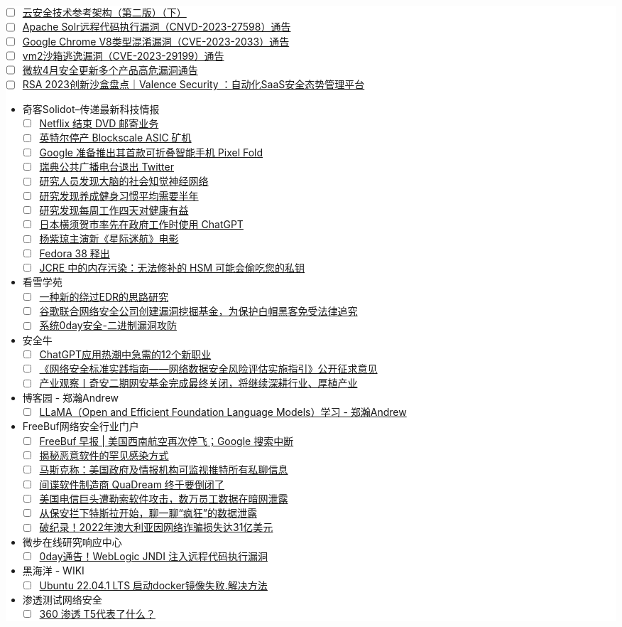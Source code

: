   - [ ] [云安全技术参考架构（第二版）（下）](http://blog.nsfocus.net/%e4%ba%91%e5%ae%89%e5%85%a8%e6%8a%80%e6%9c%af%e5%8f%82%e8%80%83%e6%9e%b6%e6%9e%84%ef%bc%88%e7%ac%ac%e4%ba%8c%e7%89%88%ef%bc%89%ef%bc%88%e4%b8%8b%ef%bc%89/)
  - [ ] [Apache Solr远程代码执行漏洞（CNVD-2023-27598）通告](http://blog.nsfocus.net/apache-solrcnvd-2023-27598/)
  - [ ] [Google Chrome V8类型混淆漏洞（CVE-2023-2033）通告](http://blog.nsfocus.net/google-chrome-v8cve-2023-2033/)
  - [ ] [vm2沙箱逃逸漏洞（CVE-2023-29199）通告](http://blog.nsfocus.net/vm2cve-2023-29199/)
  - [ ] [微软4月安全更新多个产品高危漏洞通告](http://blog.nsfocus.net/microsoftapril/)
  - [ ] [RSA 2023创新沙盒盘点｜Valence Security ：自动化SaaS安全态势管理平台](http://blog.nsfocus.net/rsa-2023innovation-sandbox-valence-security/)
- 奇客Solidot–传递最新科技情报
  - [ ] [Netflix 结束 DVD 邮寄业务](https://www.solidot.org/story?sid=74716)
  - [ ] [英特尔停产 Blockscale ASIC 矿机](https://www.solidot.org/story?sid=74715)
  - [ ] [Google 准备推出其首款可折叠智能手机 Pixel Fold](https://www.solidot.org/story?sid=74714)
  - [ ] [瑞典公共广播电台退出 Twitter](https://www.solidot.org/story?sid=74713)
  - [ ] [研究人员发现大脑的社会知觉神经网络](https://www.solidot.org/story?sid=74712)
  - [ ] [研究发现养成健身习惯平均需要半年](https://www.solidot.org/story?sid=74711)
  - [ ] [研究发现每周工作四天对健康有益](https://www.solidot.org/story?sid=74710)
  - [ ] [日本横须贺市率先在政府工作时使用 ChatGPT](https://www.solidot.org/story?sid=74709)
  - [ ] [杨紫琼主演新《星际迷航》电影](https://www.solidot.org/story?sid=74708)
  - [ ] [Fedora 38 释出](https://www.solidot.org/story?sid=74707)
  - [ ] [JCRE 中的内存污染：无法修补的 HSM 可能会偷吃您的私钥](https://www.solidot.org/story?sid=74706)
- 看雪学苑
  - [ ] [一种新的绕过EDR的思路研究](https://mp.weixin.qq.com/s?__biz=MjM5NTc2MDYxMw==&mid=2458502201&idx=1&sn=105fd0e59441ec2f090c3fb3708ef36c&chksm=b18ef4b386f97da50b94bfcc2492694f68a4eae58fc80f5fbc4aa07d9fb6a8356cb9906cb60c&scene=58&subscene=0#rd)
  - [ ] [谷歌联合网络安全公司创建漏洞挖掘基金，为保护白帽黑客免受法律追究](https://mp.weixin.qq.com/s?__biz=MjM5NTc2MDYxMw==&mid=2458502201&idx=2&sn=dec5aa410d77a35b61cc19f3f6f9eeb8&chksm=b18ef4b386f97da58f600a523505e06a6e0c93a8ec67ca80bcace10f3c05bcc1bc9743f7e6c6&scene=58&subscene=0#rd)
  - [ ] [系统0day安全-二进制漏洞攻防](https://mp.weixin.qq.com/s?__biz=MjM5NTc2MDYxMw==&mid=2458502201&idx=3&sn=4aa585dfebda7b61fb987b90aea73411&chksm=b18ef4b386f97da51c6c4719f51ba63f8dc1368924a3d937e73c75d9ef2ab1229b499a60dcde&scene=58&subscene=0#rd)
- 安全牛
  - [ ] [ChatGPT应用热潮中急需的12个新职业](https://mp.weixin.qq.com/s?__biz=MjM5Njc3NjM4MA==&mid=2651123596&idx=1&sn=fe3a668bfdcc7016ea3dfcb26f6b95ae&chksm=bd145f5f8a63d64914e7e3b701a6829f99f6212a1c8fa1837bf50b7d16f3ad30fd53775e2fa5&scene=58&subscene=0#rd)
  - [ ] [《网络安全标准实践指南——网络数据安全风险评估实施指引》公开征求意见](https://mp.weixin.qq.com/s?__biz=MjM5Njc3NjM4MA==&mid=2651123596&idx=2&sn=87e896205efc88e5a9d09472cc2328ab&chksm=bd145f5f8a63d64900d6f7e5e8ce162e3d8b3c601991be3853c13259a550271f5e0ebdc844cc&scene=58&subscene=0#rd)
  - [ ] [产业观察丨奇安二期网安基金完成最终关闭，将继续深耕行业、厚植产业](https://mp.weixin.qq.com/s?__biz=MjM5Njc3NjM4MA==&mid=2651123596&idx=3&sn=1750e7d477ce4747c93186e0290b5963&chksm=bd145f5f8a63d6496d5707ba563ddd0185ca6a3a86618014222ffe4db74e3bf4c086930b77f5&scene=58&subscene=0#rd)
- 博客园 - 郑瀚Andrew
  - [ ] [LLaMA（Open and Efficient Foundation Language Models）学习 - 郑瀚Andrew](https://www.cnblogs.com/LittleHann/p/17331522.html)
- FreeBuf网络安全行业门户
  - [ ] [FreeBuf 早报 | 美国西南航空再次停飞；Google 搜索中断](https://www.freebuf.com/news/364144.html)
  - [ ] [揭秘恶意软件的罕见感染方式](https://www.freebuf.com/articles/paper/364098.html)
  - [ ] [马斯克称：美国政府及情报机构可监视推特所有私聊信息](https://www.freebuf.com/news/364090.html)
  - [ ] [间谍软件制造商 QuaDream 终于要倒闭了](https://www.freebuf.com/news/364075.html)
  - [ ] [美国电信巨头遭勒索软件攻击，数万员工数据在暗网泄露](https://www.freebuf.com/news/364073.html)
  - [ ] [从保安拦下特斯拉开始，聊一聊“疯狂”的数据泄露](https://www.freebuf.com/articles/database/364040.html)
  - [ ] [破纪录！2022年澳大利亚因网络诈骗损失达31亿美元](https://www.freebuf.com/news/364050.html)
- 微步在线研究响应中心
  - [ ] [0day通告！WebLogic JNDI 注入远程代码执行漏洞](https://mp.weixin.qq.com/s?__biz=Mzg5MTc3ODY4Mw==&mid=2247501384&idx=1&sn=e3dd2817da868fe0aeaffe9ac1e52895&chksm=cfcaa55cf8bd2c4ac165a2ad16d0eeddec35eb6bae16d7e5bd68d8e924a989b0e1aa435fb042&scene=58&subscene=0#rd)
- 黑海洋 - WIKI
  - [ ] [Ubuntu 22.04.1 LTS 启动docker镜像失败.解决方法](https://blog.upx8.com/3429)
- 渗透测试网络安全
  - [ ] [360 渗透 T5代表了什么？](https://mp.weixin.qq.com/s?__biz=MzkwMTE4NDM5NA==&mid=2247486302&idx=1&sn=909758778fb087fb1df067f2b9899061&chksm=c0b9e5bbf7ce6cad3d5cf333b2ebdaea2cb49b03f75cd376a71aacd881932c20e2f015843047&scene=58&subscene=0#rd)